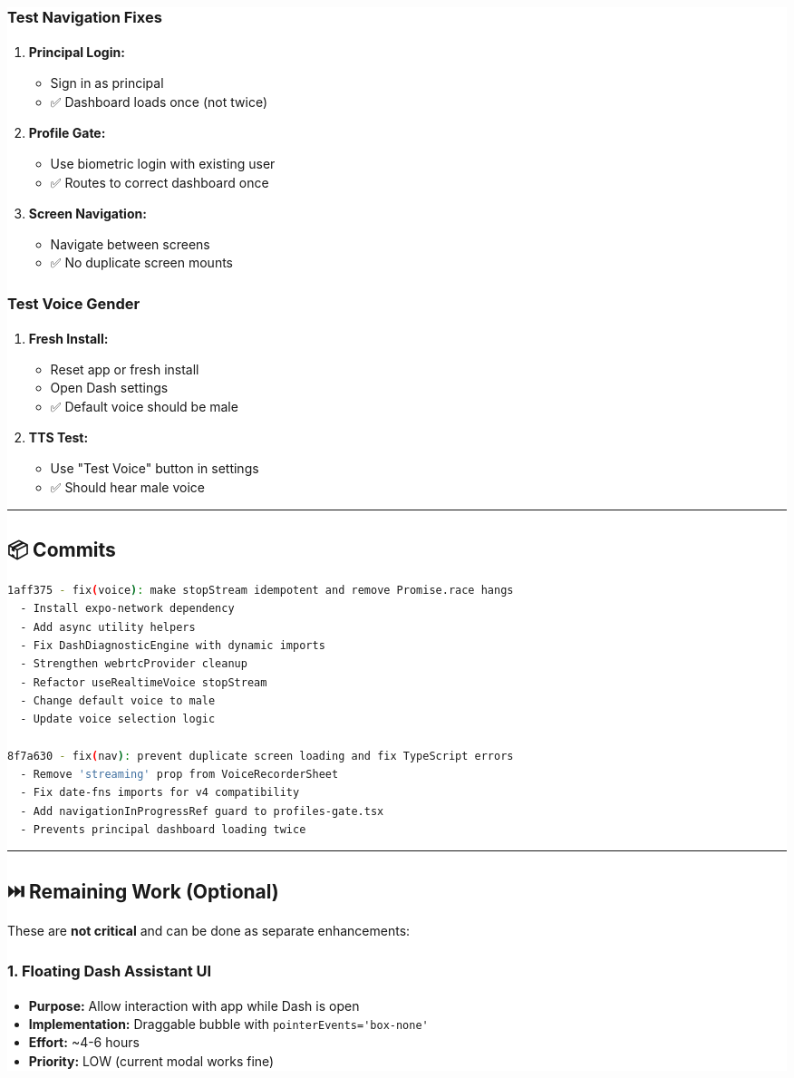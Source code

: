 ### Test Navigation Fixes
1. **Principal Login:**
   - Sign in as principal
   - ✅ Dashboard loads once (not twice)

2. **Profile Gate:**
   - Use biometric login with existing user
   - ✅ Routes to correct dashboard once

3. **Screen Navigation:**
   - Navigate between screens
   - ✅ No duplicate screen mounts

### Test Voice Gender
1. **Fresh Install:**
   - Reset app or fresh install
   - Open Dash settings
   - ✅ Default voice should be male

2. **TTS Test:**
   - Use "Test Voice" button in settings
   - ✅ Should hear male voice

---

## 📦 Commits

```bash
1aff375 - fix(voice): make stopStream idempotent and remove Promise.race hangs
  - Install expo-network dependency
  - Add async utility helpers
  - Fix DashDiagnosticEngine with dynamic imports
  - Strengthen webrtcProvider cleanup
  - Refactor useRealtimeVoice stopStream
  - Change default voice to male
  - Update voice selection logic

8f7a630 - fix(nav): prevent duplicate screen loading and fix TypeScript errors
  - Remove 'streaming' prop from VoiceRecorderSheet
  - Fix date-fns imports for v4 compatibility
  - Add navigationInProgressRef guard to profiles-gate.tsx
  - Prevents principal dashboard loading twice
```

---

## ⏭️ Remaining Work (Optional)

These are **not critical** and can be done as separate enhancements:

### 1. Floating Dash Assistant UI
- **Purpose:** Allow interaction with app while Dash is open
- **Implementation:** Draggable bubble with `pointerEvents='box-none'`
- **Effort:** ~4-6 hours
- **Priority:** LOW (current modal works fine)
